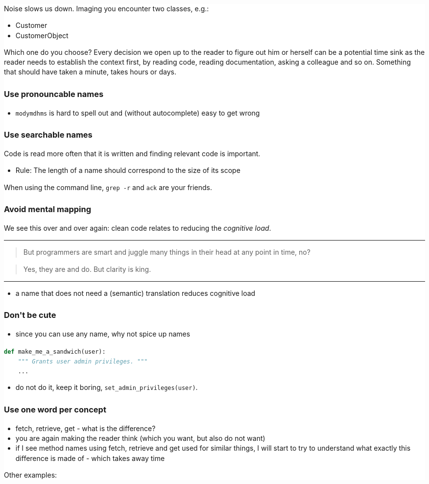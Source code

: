 Noise slows us down. Imaging you encounter two classes, e.g.:

* Customer
* CustomerObject

Which one do you choose? Every decision we open up to the reader to figure out
him or herself can be a potential time sink as the reader needs to establish
the context first, by reading code, reading documentation, asking a colleague
and so on. Something that should have taken a minute, takes hours or days.

### Use pronouncable names

* `modymdhms` is hard to spell out and (without autocomplete) easy to get wrong

### Use searchable names

Code is read more often that it is written and finding relevant code is important.

* Rule: The length of a name should correspond to the size of its scope

When using the command line, `grep -r` and `ack` are your friends.

### Avoid mental mapping

We see this over and over again: clean code relates to reducing the *cognitive load*.

----

> But programmers are smart and juggle many things in their head at any point in time, no?

> Yes, they are and do. But clarity is king.

----

* a name that does not need a (semantic) translation reduces cognitive load

### Don't be cute

* since you can use any name, why not spice up names

```python
def make_me_a_sandwich(user):
    """ Grants user admin privileges. """
    ...
```

* do not do it, keep it boring, `set_admin_privileges(user)`.

### Use one word per concept

* fetch, retrieve, get - what is the difference?
* you are again making the reader think (which you want, but also do not want)
* if I see method names using fetch, retrieve and get used for similar things,
  I will start to try to understand what exactly this difference is made of -
which takes away time

Other examples:
